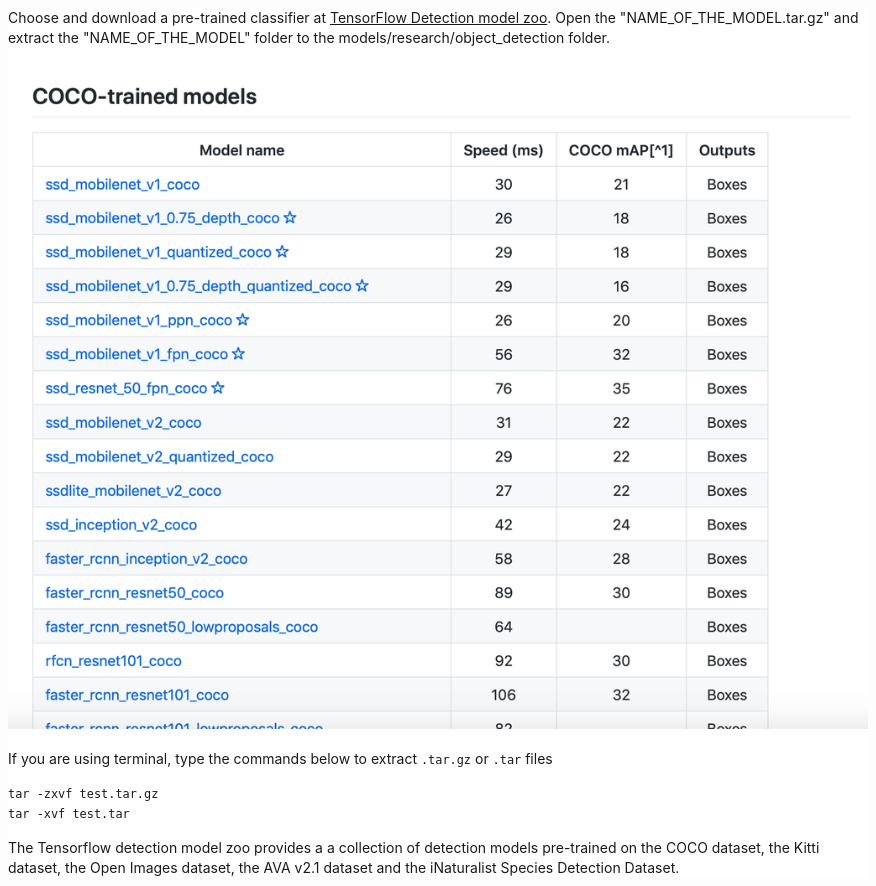 Choose and download a pre-trained classifier at [TensorFlow Detection model zoo](https://github.com/tensorflow/models/blob/master/research/object_detection/g3doc/detection_model_zoo.md). Open the "NAME_OF_THE_MODEL.tar.gz" and extract the "NAME_OF_THE_MODEL" folder to the models/research/object_detection folder.

<p align="center">
  <img src="../assets/img/models.jpg">
</p>

If you are using terminal, type the commands below to extract `.tar.gz` or `.tar` files

```
tar -zxvf test.tar.gz
tar -xvf test.tar
```  

The Tensorflow detection model zoo provides a a collection of detection models pre-trained on the COCO dataset, the Kitti dataset, the Open Images dataset, the AVA v2.1 dataset and the iNaturalist Species Detection Dataset.
